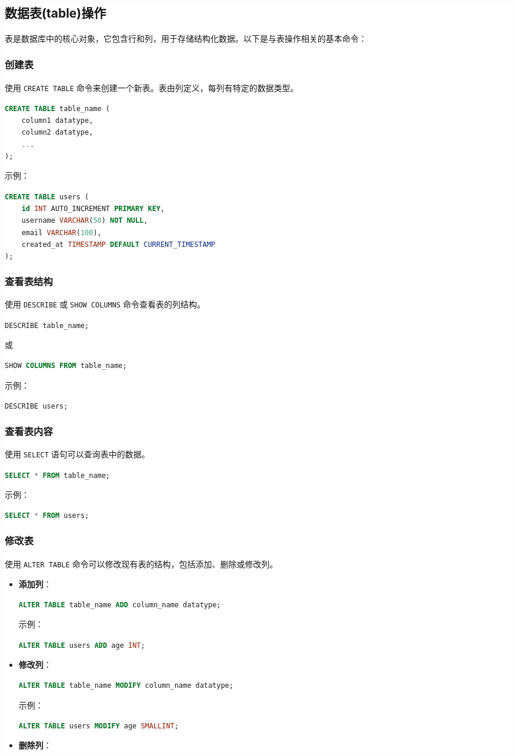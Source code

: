 
##  **数据表(table)操作**

表是数据库中的核心对象，它包含行和列，用于存储结构化数据。以下是与表操作相关的基本命令：

### **创建表**
使用 `CREATE TABLE` 命令来创建一个新表。表由列定义，每列有特定的数据类型。
```sql
CREATE TABLE table_name (
    column1 datatype,
    column2 datatype,
    ...
);
```
示例：
```sql
CREATE TABLE users (
    id INT AUTO_INCREMENT PRIMARY KEY,
    username VARCHAR(50) NOT NULL,
    email VARCHAR(100),
    created_at TIMESTAMP DEFAULT CURRENT_TIMESTAMP
);
```

### **查看表结构**
使用 `DESCRIBE` 或 `SHOW COLUMNS` 命令查看表的列结构。
```sql
DESCRIBE table_name;
```
或
```sql
SHOW COLUMNS FROM table_name;
```
示例：
```sql
DESCRIBE users;
```

### **查看表内容**
使用 `SELECT` 语句可以查询表中的数据。
```sql
SELECT * FROM table_name;
```
示例：
```sql
SELECT * FROM users;
```

###  **修改表**
使用 `ALTER TABLE` 命令可以修改现有表的结构，包括添加、删除或修改列。
- **添加列**：
   ```sql
   ALTER TABLE table_name ADD column_name datatype;
   ```
   示例：
   ```sql
   ALTER TABLE users ADD age INT;
   ```
- **修改列**：
   ```sql
   ALTER TABLE table_name MODIFY column_name datatype;
   ```
   示例：
   ```sql
   ALTER TABLE users MODIFY age SMALLINT;
   ```
- **删除列**：